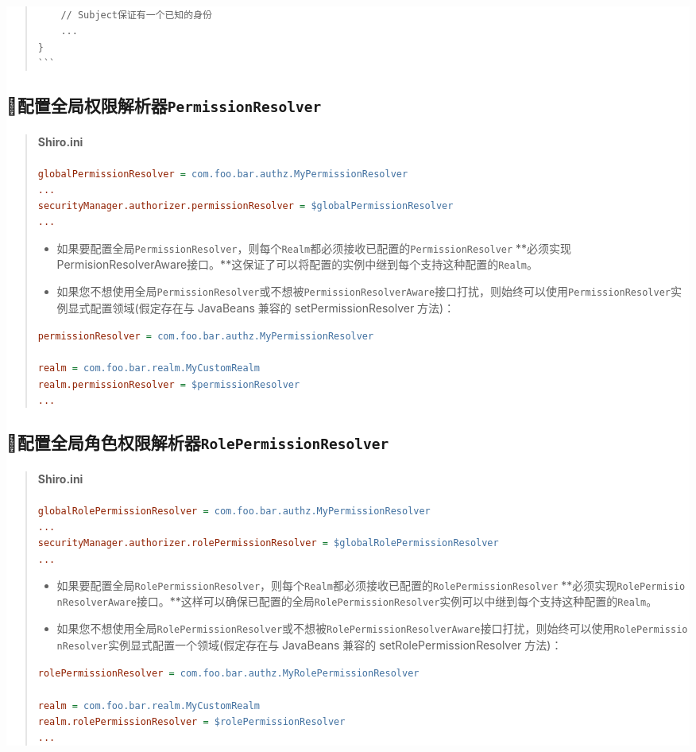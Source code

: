 >         // Subject保证有一个已知的身份
>         ...
>     }
>     ```
>
>
>

## :boxing_glove:配置全局权限解析器`PermissionResolver`

>#### Shiro.ini
>
>```ini
>globalPermissionResolver = com.foo.bar.authz.MyPermissionResolver
>...
>securityManager.authorizer.permissionResolver = $globalPermissionResolver
>...
>```
>
>* 如果要配置全局`PermissionResolver`，则每个`Realm`都必须接收已配置的`PermissionResolver` **必须实现PermisionResolverAware接口。**这保证了可以将配置的实例中继到每个支持这种配置的`Realm`。
>
>* 如果您不想使用全局`PermissionResolver`或不想被`PermissionResolverAware`接口打扰，则始终可以使用`PermissionResolver`实例显式配置领域(假定存在与 JavaBeans 兼容的 setPermissionResolver 方法)：
>
>```ini
>permissionResolver = com.foo.bar.authz.MyPermissionResolver
>
>realm = com.foo.bar.realm.MyCustomRealm
>realm.permissionResolver = $permissionResolver
>...
>```

## :boxing_glove:配置全局角色权限解析器`RolePermissionResolver`

>#### Shiro.ini
>
>```ini
>globalRolePermissionResolver = com.foo.bar.authz.MyPermissionResolver
>...
>securityManager.authorizer.rolePermissionResolver = $globalRolePermissionResolver
>...
>
>```
>
>* 如果要配置全局`RolePermissionResolver`，则每个`Realm`都必须接收已配置的`RolePermissionResolver` **必须实现`RolePermisionResolverAware`接口。**这样可以确保已配置的全局`RolePermissionResolver`实例可以中继到每个支持这种配置的`Realm`。
>
>* 如果您不想使用全局`RolePermissionResolver`或不想被`RolePermissionResolverAware`接口打扰，则始终可以使用`RolePermissionResolver`实例显式配置一个领域(假定存在与 JavaBeans 兼容的 setRolePermissionResolver 方法)：
>
>```ini
>rolePermissionResolver = com.foo.bar.authz.MyRolePermissionResolver
>
>realm = com.foo.bar.realm.MyCustomRealm
>realm.rolePermissionResolver = $rolePermissionResolver
>...
>```
